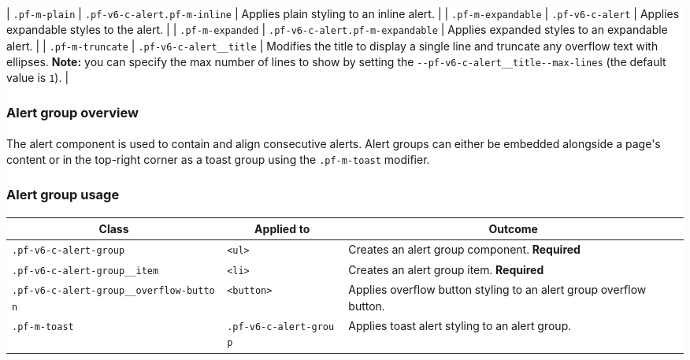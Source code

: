 | `.pf-m-plain`                  | `.pf-v6-c-alert.pf-m-inline`     | Applies plain styling to an inline alert.                                                                                                                                                                                          |
| `.pf-m-expandable`             | `.pf-v6-c-alert`                 | Applies expandable styles to the alert.                                                                                                                                                                                            |
| `.pf-m-expanded`               | `.pf-v6-c-alert.pf-m-expandable` | Applies expanded styles to an expandable alert.                                                                                                                                                                                    |
| `.pf-m-truncate`               | `.pf-v6-c-alert__title`          | Modifies the title to display a single line and truncate any overflow text with ellipses. **Note:** you can specify the max number of lines to show by setting the `--pf-v6-c-alert__title--max-lines` (the default value is `1`). |

### Alert group overview

The alert component is used to contain and align consecutive alerts. Alert groups can either be embedded alongside a page's content or in the top-right corner as a toast group using the `.pf-m-toast` modifier.

### Alert group usage

| Class                                   | Applied to             | Outcome                                                            |
| --------------------------------------- | ---------------------- | ------------------------------------------------------------------ |
| `.pf-v6-c-alert-group`                  | `<ul>`                 | Creates an alert group component. **Required**                     |
| `.pf-v6-c-alert-group__item`            | `<li>`                 | Creates an alert group item. **Required**                          |
| `.pf-v6-c-alert-group__overflow-button` | `<button>`             | Applies overflow button styling to an alert group overflow button. |
| `.pf-m-toast`                           | `.pf-v6-c-alert-group` | Applies toast alert styling to an alert group.                     |
